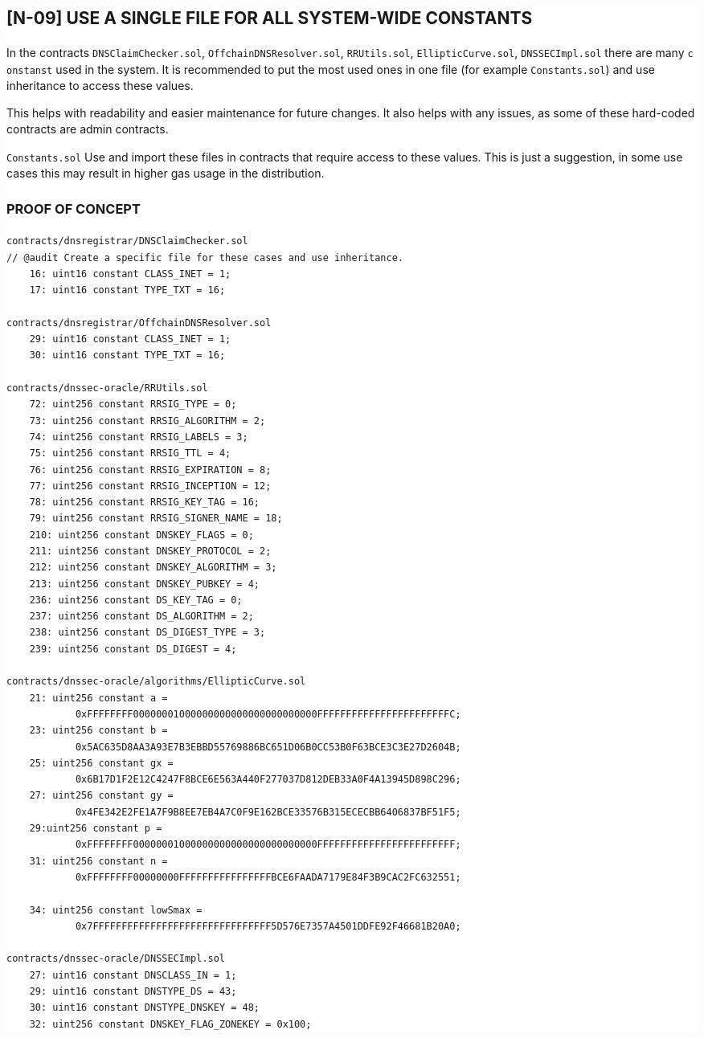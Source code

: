 ## [N-09] USE A SINGLE FILE FOR ALL SYSTEM-WIDE CONSTANTS
In the contracts `DNSClaimChecker.sol`, `OffchainDNSResolver.sol`, `RRUtils.sol`, `EllipticCurve.sol`, `DNSSECImpl.sol` there are many `constanst` used in the system. It is recommended to put the most used ones in one file (for example `Constants.sol`) and use inheritance to access these values.

This helps with readability and easier maintenance for future changes. It also helps with any issues, as some of these hard-coded contracts are admin contracts.

`Constants.sol` Use and import these files in contracts that require access to these values. This is just a suggestion, in some use cases this may result in higher gas usage in the distribution.

### PROOF OF CONCEPT
```solidity
contracts/dnsregistrar/DNSClaimChecker.sol
// @audit Create a specific file for these cases and use inheritance.
    16: uint16 constant CLASS_INET = 1;
    17: uint16 constant TYPE_TXT = 16;

contracts/dnsregistrar/OffchainDNSResolver.sol
    29: uint16 constant CLASS_INET = 1;
    30: uint16 constant TYPE_TXT = 16;

contracts/dnssec-oracle/RRUtils.sol
    72: uint256 constant RRSIG_TYPE = 0;
    73: uint256 constant RRSIG_ALGORITHM = 2;
    74: uint256 constant RRSIG_LABELS = 3;
    75: uint256 constant RRSIG_TTL = 4;
    76: uint256 constant RRSIG_EXPIRATION = 8;
    77: uint256 constant RRSIG_INCEPTION = 12;
    78: uint256 constant RRSIG_KEY_TAG = 16;
    79: uint256 constant RRSIG_SIGNER_NAME = 18;
    210: uint256 constant DNSKEY_FLAGS = 0;
    211: uint256 constant DNSKEY_PROTOCOL = 2;
    212: uint256 constant DNSKEY_ALGORITHM = 3;
    213: uint256 constant DNSKEY_PUBKEY = 4;
    236: uint256 constant DS_KEY_TAG = 0;
    237: uint256 constant DS_ALGORITHM = 2;
    238: uint256 constant DS_DIGEST_TYPE = 3;
    239: uint256 constant DS_DIGEST = 4;

contracts/dnssec-oracle/algorithms/EllipticCurve.sol
    21: uint256 constant a =
            0xFFFFFFFF00000001000000000000000000000000FFFFFFFFFFFFFFFFFFFFFFFC;
    23: uint256 constant b =
            0x5AC635D8AA3A93E7B3EBBD55769886BC651D06B0CC53B0F63BCE3C3E27D2604B;
    25: uint256 constant gx =
            0x6B17D1F2E12C4247F8BCE6E563A440F277037D812DEB33A0F4A13945D898C296;
    27: uint256 constant gy =
            0x4FE342E2FE1A7F9B8EE7EB4A7C0F9E162BCE33576B315ECECBB6406837BF51F5;
    29:uint256 constant p =
            0xFFFFFFFF00000001000000000000000000000000FFFFFFFFFFFFFFFFFFFFFFFF;
    31: uint256 constant n =
            0xFFFFFFFF00000000FFFFFFFFFFFFFFFFBCE6FAADA7179E84F3B9CAC2FC632551;

    34: uint256 constant lowSmax =
            0x7FFFFFFFFFFFFFFFFFFFFFFFFFFFFFFF5D576E7357A4501DDFE92F46681B20A0;

contracts/dnssec-oracle/DNSSECImpl.sol
    27: uint16 constant DNSCLASS_IN = 1;
    29: uint16 constant DNSTYPE_DS = 43;
    30: uint16 constant DNSTYPE_DNSKEY = 48;
    32: uint256 constant DNSKEY_FLAG_ZONEKEY = 0x100;
```